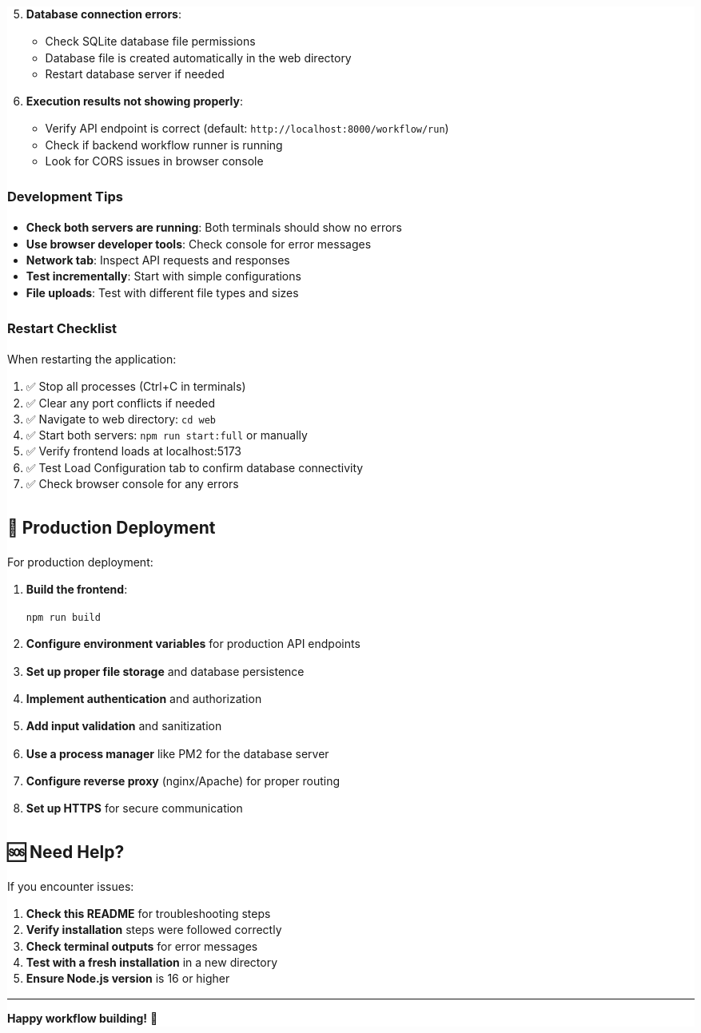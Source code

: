 5. **Database connection errors**:
   - Check SQLite database file permissions
   - Database file is created automatically in the web directory
   - Restart database server if needed

6. **Execution results not showing properly**:
   - Verify API endpoint is correct (default: `http://localhost:8000/workflow/run`)
   - Check if backend workflow runner is running
   - Look for CORS issues in browser console

### Development Tips

- **Check both servers are running**: Both terminals should show no errors
- **Use browser developer tools**: Check console for error messages
- **Network tab**: Inspect API requests and responses
- **Test incrementally**: Start with simple configurations
- **File uploads**: Test with different file types and sizes

### Restart Checklist

When restarting the application:

1. ✅ Stop all processes (Ctrl+C in terminals)
2. ✅ Clear any port conflicts if needed
3. ✅ Navigate to web directory: `cd web`
4. ✅ Start both servers: `npm run start:full` or manually
5. ✅ Verify frontend loads at localhost:5173
6. ✅ Test Load Configuration tab to confirm database connectivity
7. ✅ Check browser console for any errors

## 🚀 Production Deployment

For production deployment:

1. **Build the frontend**:
   ```bash
   npm run build
   ```

2. **Configure environment variables** for production API endpoints
3. **Set up proper file storage** and database persistence
4. **Implement authentication** and authorization
5. **Add input validation** and sanitization
6. **Use a process manager** like PM2 for the database server
7. **Configure reverse proxy** (nginx/Apache) for proper routing
8. **Set up HTTPS** for secure communication

## 🆘 Need Help?

If you encounter issues:

1. **Check this README** for troubleshooting steps
2. **Verify installation** steps were followed correctly
3. **Check terminal outputs** for error messages
4. **Test with a fresh installation** in a new directory
5. **Ensure Node.js version** is 16 or higher

---

**Happy workflow building!** 🎉